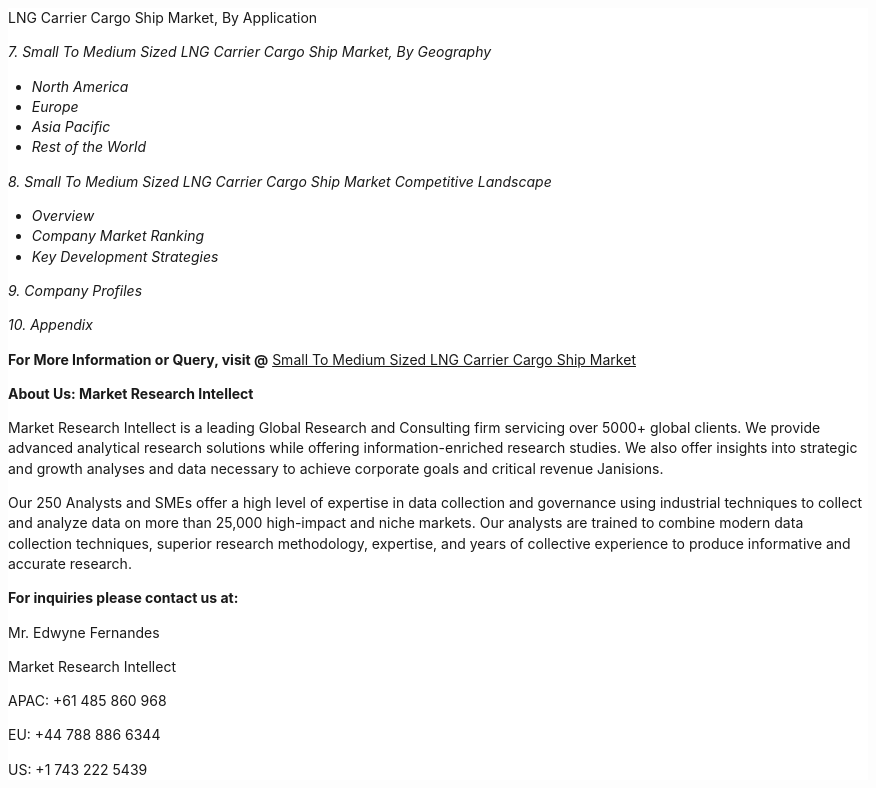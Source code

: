 LNG Carrier Cargo Ship Market, By Application</span></em></p><p><em><span class="font-[700]">7. Small To Medium Sized LNG Carrier Cargo Ship Market, By Geography</span></em></p><ul><li><em><span class="">North America</span></em></li><li><em><span class="">Europe</span></em></li><li><em><span class="">Asia Pacific</span></em></li><li><em><span class="">Rest of the World</span></em></li></ul><p><em><span class="font-[700]">8. Small To Medium Sized LNG Carrier Cargo Ship Market Competitive Landscape</span></em></p><ul><li><em><span class="">Overview</span></em></li><li><em><span class="">Company Market Ranking</span></em></li><li><em><span class="">Key Development Strategies</span></em></li></ul><p><em><span class="font-[700]">9. Company Profiles</span></em></p><p><em><span class="font-[700]">10. Appendix</span></em></p><p><span class="font-[700]"><strong>For More Information or Query, visit&nbsp;@</strong>&nbsp;</span><span class="font-[700]"><a href="https://www.marketresearchintellect.com/product/global-small-to-medium-sized-lng-carrier-cargo-ship-market/?utm_source=Linkedin&utm_medium=808" target="_blank" data-tracking-control-name="article-ssr-frontend-pulse_little-text-block" data-tracking-will-navigate="" data-test-link="">Small To Medium Sized LNG Carrier Cargo Ship Market</a></span></p><p><strong><span class="font-[700]">About Us: Market Research Intellect</span></strong></p><p><span class="">Market Research Intellect is a leading Global Research and Consulting firm servicing over 5000+ global clients. We provide advanced analytical research solutions while offering information-enriched research studies.&nbsp;</span>We also offer insights into strategic and growth analyses and data necessary to achieve corporate goals and critical revenue Janisions.</p><p><span class="">Our 250 Analysts and SMEs offer a high level of expertise in data collection and governance using industrial techniques to collect and analyze data on more than 25,000 high-impact and niche markets. Our analysts are trained to combine modern data collection techniques, superior research methodology, expertise, and years of collective experience to produce informative and accurate research.</span></p><p><strong>For inquiries please contact us at:</strong></p><p>Mr. Edwyne Fernandes</p><p>Market Research Intellect</p><p>APAC: +61 485 860 968</p><p>EU: +44 788 886 6344</p><p>US: +1 743 222 5439</p>

